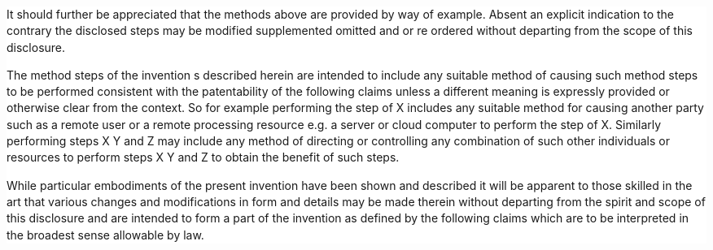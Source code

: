 It should further be appreciated that the methods above are provided by way of example. Absent an explicit indication to the contrary the disclosed steps may be modified supplemented omitted and or re ordered without departing from the scope of this disclosure.

The method steps of the invention s described herein are intended to include any suitable method of causing such method steps to be performed consistent with the patentability of the following claims unless a different meaning is expressly provided or otherwise clear from the context. So for example performing the step of X includes any suitable method for causing another party such as a remote user or a remote processing resource e.g. a server or cloud computer to perform the step of X. Similarly performing steps X Y and Z may include any method of directing or controlling any combination of such other individuals or resources to perform steps X Y and Z to obtain the benefit of such steps.

While particular embodiments of the present invention have been shown and described it will be apparent to those skilled in the art that various changes and modifications in form and details may be made therein without departing from the spirit and scope of this disclosure and are intended to form a part of the invention as defined by the following claims which are to be interpreted in the broadest sense allowable by law.

